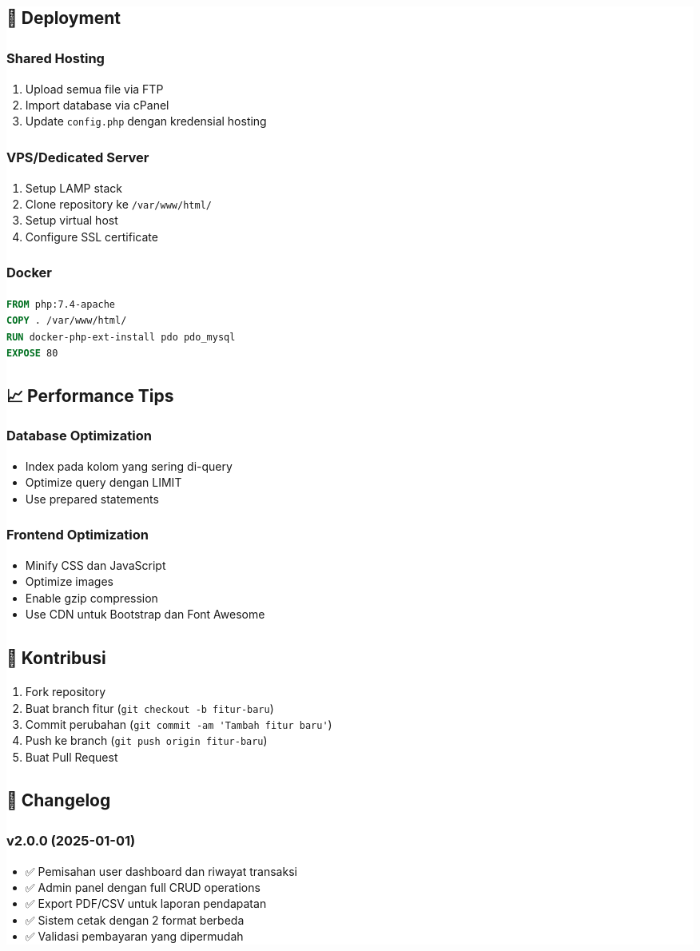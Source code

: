 ## 🚀 Deployment

### **Shared Hosting**
1. Upload semua file via FTP
2. Import database via cPanel
3. Update `config.php` dengan kredensial hosting

### **VPS/Dedicated Server**
1. Setup LAMP stack
2. Clone repository ke `/var/www/html/`
3. Setup virtual host
4. Configure SSL certificate

### **Docker**
```dockerfile
FROM php:7.4-apache
COPY . /var/www/html/
RUN docker-php-ext-install pdo pdo_mysql
EXPOSE 80
```

## 📈 Performance Tips

### **Database Optimization**
- Index pada kolom yang sering di-query
- Optimize query dengan LIMIT
- Use prepared statements

### **Frontend Optimization**
- Minify CSS dan JavaScript
- Optimize images
- Enable gzip compression
- Use CDN untuk Bootstrap dan Font Awesome

## 🤝 Kontribusi

1. Fork repository
2. Buat branch fitur (`git checkout -b fitur-baru`)
3. Commit perubahan (`git commit -am 'Tambah fitur baru'`)
4. Push ke branch (`git push origin fitur-baru`)
5. Buat Pull Request

## 📝 Changelog

### **v2.0.0** (2025-01-01)
- ✅ Pemisahan user dashboard dan riwayat transaksi
- ✅ Admin panel dengan full CRUD operations
- ✅ Export PDF/CSV untuk laporan pendapatan
- ✅ Sistem cetak dengan 2 format berbeda
- ✅ Validasi pembayaran yang dipermudah
